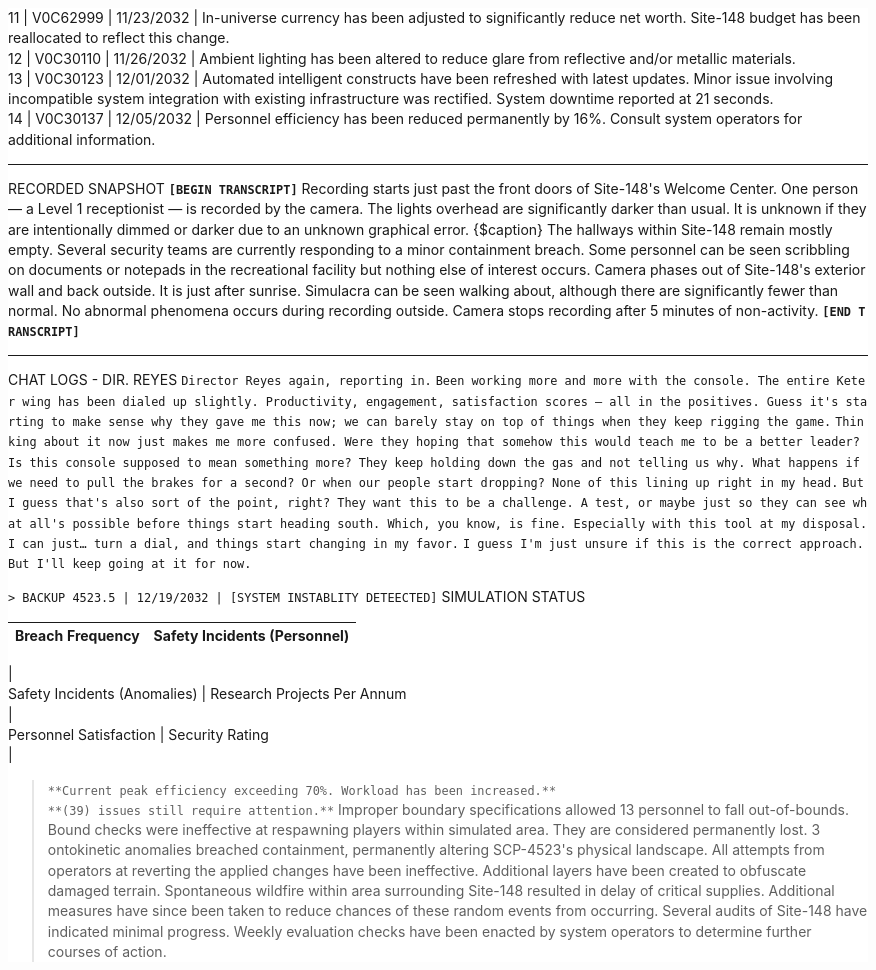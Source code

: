 11 | V0C62999 | 11/23/2032 | In-universe currency has been adjusted to significantly reduce net worth. Site-148 budget has been reallocated to reflect this change.  
12 | V0C30110 | 11/26/2032 | Ambient lighting has been altered to reduce glare from reflective and/or metallic materials.  
13 | V0C30123 | 12/01/2032 | Automated intelligent constructs have been refreshed with latest updates. Minor issue involving incompatible system integration with existing infrastructure was rectified. System downtime reported at 21 seconds.  
14 | V0C30137 | 12/05/2032 | Personnel efficiency has been reduced permanently by 16%. Consult system operators for additional information.  
* * *
RECORDED SNAPSHOT
**`[BEGIN TRANSCRIPT]`**
Recording starts just past the front doors of Site-148's Welcome Center. One person — a Level 1 receptionist — is recorded by the camera. The lights overhead are significantly darker than usual. It is unknown if they are intentionally dimmed or darker due to an unknown graphical error.
{$caption}
The hallways within Site-148 remain mostly empty. Several security teams are currently responding to a minor containment breach. Some personnel can be seen scribbling on documents or notepads in the recreational facility but nothing else of interest occurs.
Camera phases out of Site-148's exterior wall and back outside. It is just after sunrise. Simulacra can be seen walking about, although there are significantly fewer than normal. No abnormal phenomena occurs during recording outside.
Camera stops recording after 5 minutes of non-activity.
**`[END TRANSCRIPT]`**
* * *
CHAT LOGS - DIR. REYES
`Director Reyes again, reporting in.`
`Been working more and more with the console. The entire Keter wing has been dialed up slightly. Productivity, engagement, satisfaction scores — all in the positives. Guess it's starting to make sense why they gave me this now; we can barely stay on top of things when they keep rigging the game.`
`Thinking about it now just makes me more confused. Were they hoping that somehow this would teach me to be a better leader? Is this console supposed to mean something more? They keep holding down the gas and not telling us why. What happens if we need to pull the brakes for a second? Or when our people start dropping? None of this lining up right in my head.`
`But I guess that's also sort of the point, right? They want this to be a challenge. A test, or maybe just so they can see what all's possible before things start heading south. Which, you know, is fine. Especially with this tool at my disposal. I can just… turn a dial, and things start changing in my favor.`
`I guess I'm just unsure if this is the correct approach. But I'll keep going at it for now.`
  
  
`> BACKUP 4523.5 | 12/19/2032 | [SYSTEM INSTABLITY DETEECTED]`
SIMULATION STATUS
  

Breach Frequency | Safety Incidents (Personnel)  
---|---  
|   
Safety Incidents (Anomalies) | Research Projects Per Annum  
|   
Personnel Satisfaction | Security Rating  
|   
> `**Current peak efficiency exceeding 70%. Workload has been increased.**`  
>  `**(39) issues still require attention.**`
> Improper boundary specifications allowed 13 personnel to fall out-of-bounds. Bound checks were ineffective at respawning players within simulated area. They are considered permanently lost.
> 3 ontokinetic anomalies breached containment, permanently altering SCP-4523's physical landscape. All attempts from operators at reverting the applied changes have been ineffective. Additional layers have been created to obfuscate damaged terrain.
> Spontaneous wildfire within area surrounding Site-148 resulted in delay of critical supplies. Additional measures have since been taken to reduce chances of these random events from occurring.
> Several audits of Site-148 have indicated minimal progress. Weekly evaluation checks have been enacted by system operators to determine further courses of action.